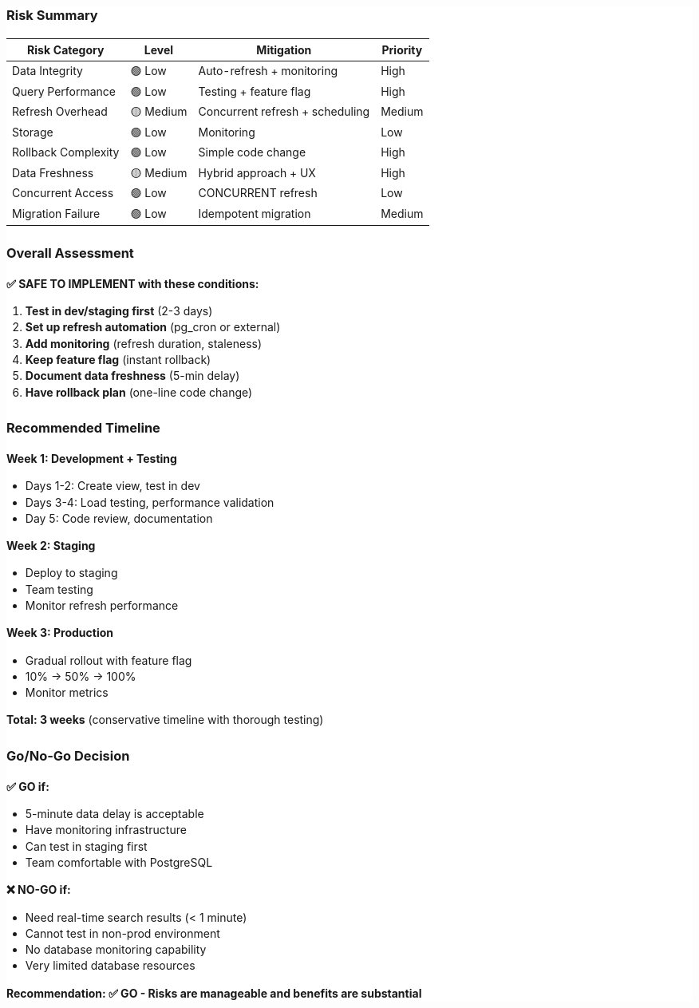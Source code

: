 ### Risk Summary

| Risk Category | Level | Mitigation | Priority |
|---------------|-------|------------|----------|
| Data Integrity | 🟢 Low | Auto-refresh + monitoring | High |
| Query Performance | 🟢 Low | Testing + feature flag | High |
| Refresh Overhead | 🟡 Medium | Concurrent refresh + scheduling | Medium |
| Storage | 🟢 Low | Monitoring | Low |
| Rollback Complexity | 🟢 Low | Simple code change | High |
| Data Freshness | 🟡 Medium | Hybrid approach + UX | High |
| Concurrent Access | 🟢 Low | CONCURRENT refresh | Low |
| Migration Failure | 🟢 Low | Idempotent migration | Medium |

### Overall Assessment

**✅ SAFE TO IMPLEMENT with these conditions:**

1. **Test in dev/staging first** (2-3 days)
2. **Set up refresh automation** (pg_cron or external)
3. **Add monitoring** (refresh duration, staleness)
4. **Keep feature flag** (instant rollback)
5. **Document data freshness** (5-min delay)
6. **Have rollback plan** (one-line code change)

### Recommended Timeline

**Week 1: Development + Testing**
- Days 1-2: Create view, test in dev
- Days 3-4: Load testing, performance validation
- Day 5: Code review, documentation

**Week 2: Staging**
- Deploy to staging
- Team testing
- Monitor refresh performance

**Week 3: Production**
- Gradual rollout with feature flag
- 10% → 50% → 100%
- Monitor metrics

**Total: 3 weeks** (conservative timeline with thorough testing)

### Go/No-Go Decision

**✅ GO if:**
- 5-minute data delay is acceptable
- Have monitoring infrastructure
- Can test in staging first
- Team comfortable with PostgreSQL

**❌ NO-GO if:**
- Need real-time search results (< 1 minute)
- Cannot test in non-prod environment
- No database monitoring capability
- Very limited database resources

**Recommendation: ✅ GO - Risks are manageable and benefits are substantial**


